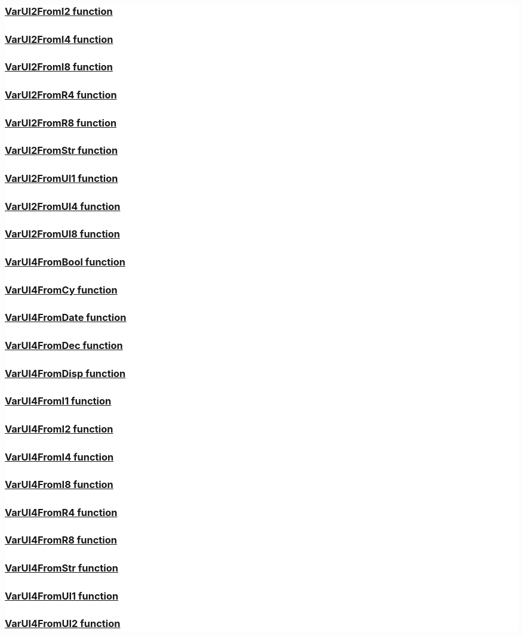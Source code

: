 ### [VarUI2FromI2 function](../oleauto/nf-oleauto-varui2fromi2.md)
### [VarUI2FromI4 function](../oleauto/nf-oleauto-varui2fromi4.md)
### [VarUI2FromI8 function](../oleauto/nf-oleauto-varui2fromi8.md)
### [VarUI2FromR4 function](../oleauto/nf-oleauto-varui2fromr4.md)
### [VarUI2FromR8 function](../oleauto/nf-oleauto-varui2fromr8.md)
### [VarUI2FromStr function](../oleauto/nf-oleauto-varui2fromstr.md)
### [VarUI2FromUI1 function](../oleauto/nf-oleauto-varui2fromui1.md)
### [VarUI2FromUI4 function](../oleauto/nf-oleauto-varui2fromui4.md)
### [VarUI2FromUI8 function](../oleauto/nf-oleauto-varui2fromui8.md)
### [VarUI4FromBool function](../oleauto/nf-oleauto-varui4frombool.md)
### [VarUI4FromCy function](../oleauto/nf-oleauto-varui4fromcy.md)
### [VarUI4FromDate function](../oleauto/nf-oleauto-varui4fromdate.md)
### [VarUI4FromDec function](../oleauto/nf-oleauto-varui4fromdec.md)
### [VarUI4FromDisp function](../oleauto/nf-oleauto-varui4fromdisp.md)
### [VarUI4FromI1 function](../oleauto/nf-oleauto-varui4fromi1.md)
### [VarUI4FromI2 function](../oleauto/nf-oleauto-varui4fromi2.md)
### [VarUI4FromI4 function](../oleauto/nf-oleauto-varui4fromi4.md)
### [VarUI4FromI8 function](../oleauto/nf-oleauto-varui4fromi8.md)
### [VarUI4FromR4 function](../oleauto/nf-oleauto-varui4fromr4.md)
### [VarUI4FromR8 function](../oleauto/nf-oleauto-varui4fromr8.md)
### [VarUI4FromStr function](../oleauto/nf-oleauto-varui4fromstr.md)
### [VarUI4FromUI1 function](../oleauto/nf-oleauto-varui4fromui1.md)
### [VarUI4FromUI2 function](../oleauto/nf-oleauto-varui4fromui2.md)